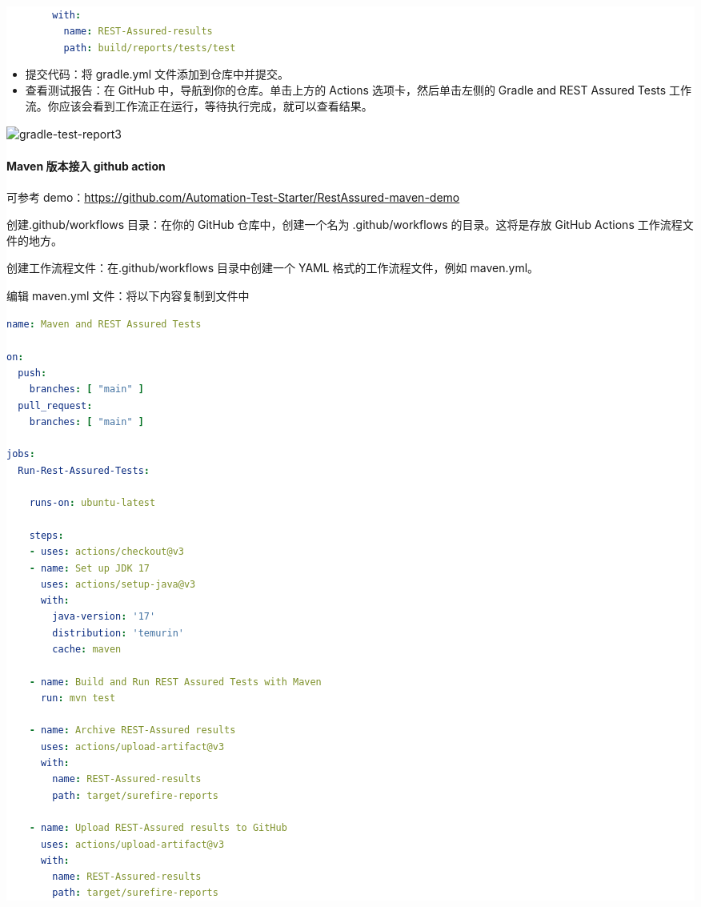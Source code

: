 ```yaml
        with:
          name: REST-Assured-results
          path: build/reports/tests/test
```

- 提交代码：将 gradle.yml 文件添加到仓库中并提交。
- 查看测试报告：在 GitHub 中，导航到你的仓库。单击上方的 Actions 选项卡，然后单击左侧的 Gradle and REST Assured Tests 工作流。你应该会看到工作流正在运行，等待执行完成，就可以查看结果。

![gradle-test-report3](https://cdn.jsdelivr.net/gh/naodeng/blogimg@master/uPic/gradle-report3.png)

#### Maven 版本接入 github action

可参考 demo：<https://github.com/Automation-Test-Starter/RestAssured-maven-demo>

创建.github/workflows 目录：在你的 GitHub 仓库中，创建一个名为 .github/workflows 的目录。这将是存放 GitHub Actions 工作流程文件的地方。

创建工作流程文件：在.github/workflows 目录中创建一个 YAML 格式的工作流程文件，例如 maven.yml。

编辑 maven.yml 文件：将以下内容复制到文件中
  
```yaml
name: Maven and REST Assured Tests

on:
  push:
    branches: [ "main" ]
  pull_request:
    branches: [ "main" ]

jobs:
  Run-Rest-Assured-Tests:

    runs-on: ubuntu-latest

    steps:
    - uses: actions/checkout@v3
    - name: Set up JDK 17
      uses: actions/setup-java@v3
      with:
        java-version: '17'
        distribution: 'temurin'
        cache: maven
        
    - name: Build and Run REST Assured Tests with Maven
      run: mvn test
      
    - name: Archive REST-Assured results
      uses: actions/upload-artifact@v3
      with:
        name: REST-Assured-results
        path: target/surefire-reports

    - name: Upload REST-Assured results to GitHub
      uses: actions/upload-artifact@v3
      with:
        name: REST-Assured-results
        path: target/surefire-reports
```
